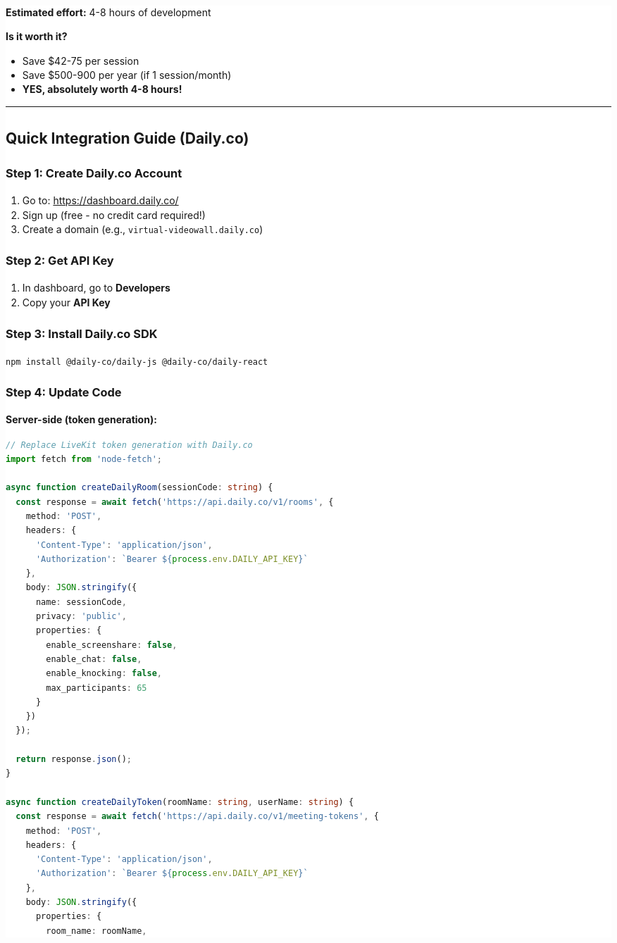 **Estimated effort:** 4-8 hours of development

**Is it worth it?**
- Save $42-75 per session
- Save $500-900 per year (if 1 session/month)
- **YES, absolutely worth 4-8 hours!**

---

## Quick Integration Guide (Daily.co)

### Step 1: Create Daily.co Account
1. Go to: https://dashboard.daily.co/
2. Sign up (free - no credit card required!)
3. Create a domain (e.g., `virtual-videowall.daily.co`)

### Step 2: Get API Key
1. In dashboard, go to **Developers**
2. Copy your **API Key**

### Step 3: Install Daily.co SDK
```bash
npm install @daily-co/daily-js @daily-co/daily-react
```

### Step 4: Update Code

**Server-side (token generation):**
```typescript
// Replace LiveKit token generation with Daily.co
import fetch from 'node-fetch';

async function createDailyRoom(sessionCode: string) {
  const response = await fetch('https://api.daily.co/v1/rooms', {
    method: 'POST',
    headers: {
      'Content-Type': 'application/json',
      'Authorization': `Bearer ${process.env.DAILY_API_KEY}`
    },
    body: JSON.stringify({
      name: sessionCode,
      privacy: 'public',
      properties: {
        enable_screenshare: false,
        enable_chat: false,
        enable_knocking: false,
        max_participants: 65
      }
    })
  });
  
  return response.json();
}

async function createDailyToken(roomName: string, userName: string) {
  const response = await fetch('https://api.daily.co/v1/meeting-tokens', {
    method: 'POST',
    headers: {
      'Content-Type': 'application/json',
      'Authorization': `Bearer ${process.env.DAILY_API_KEY}`
    },
    body: JSON.stringify({
      properties: {
        room_name: roomName,
```